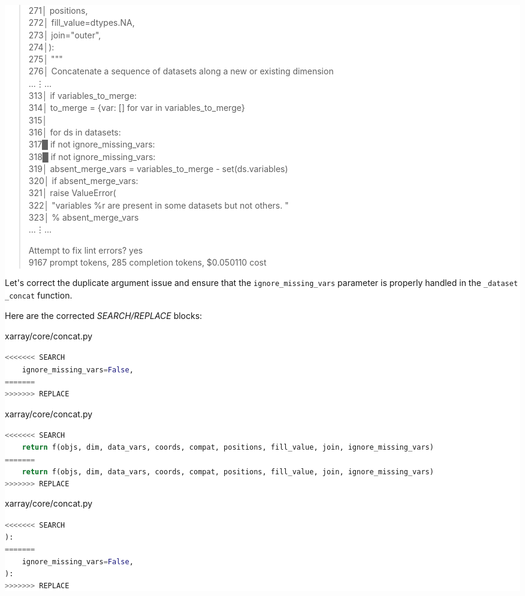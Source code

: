 > 271│    positions,  
> 272│    fill_value=dtypes.NA,  
> 273│    join="outer",  
> 274│):  
> 275│    """  
> 276│    Concatenate a sequence of datasets along a new or existing dimension  
> ...⋮...  
> 313│    if variables_to_merge:  
> 314│        to_merge = {var: [] for var in variables_to_merge}  
> 315│  
> 316│        for ds in datasets:  
> 317█            if not ignore_missing_vars:  
> 318█                if not ignore_missing_vars:  
> 319│                    absent_merge_vars = variables_to_merge - set(ds.variables)  
> 320│                    if absent_merge_vars:  
> 321│                        raise ValueError(  
> 322│                            "variables %r are present in some datasets but not others. "  
> 323│                            % absent_merge_vars  
> ...⋮...  
>  
> Attempt to fix lint errors? yes  
> 9167 prompt tokens, 285 completion tokens, $0.050110 cost  

Let's correct the duplicate argument issue and ensure that the `ignore_missing_vars` parameter is properly handled in the `_dataset_concat` function.

Here are the corrected *SEARCH/REPLACE* blocks:

xarray/core/concat.py
```python
<<<<<<< SEARCH
    ignore_missing_vars=False,
=======
>>>>>>> REPLACE
```

xarray/core/concat.py
```python
<<<<<<< SEARCH
    return f(objs, dim, data_vars, coords, compat, positions, fill_value, join, ignore_missing_vars)
=======
    return f(objs, dim, data_vars, coords, compat, positions, fill_value, join, ignore_missing_vars)
>>>>>>> REPLACE
```

xarray/core/concat.py
```python
<<<<<<< SEARCH
):
=======
    ignore_missing_vars=False,
):
>>>>>>> REPLACE
```
